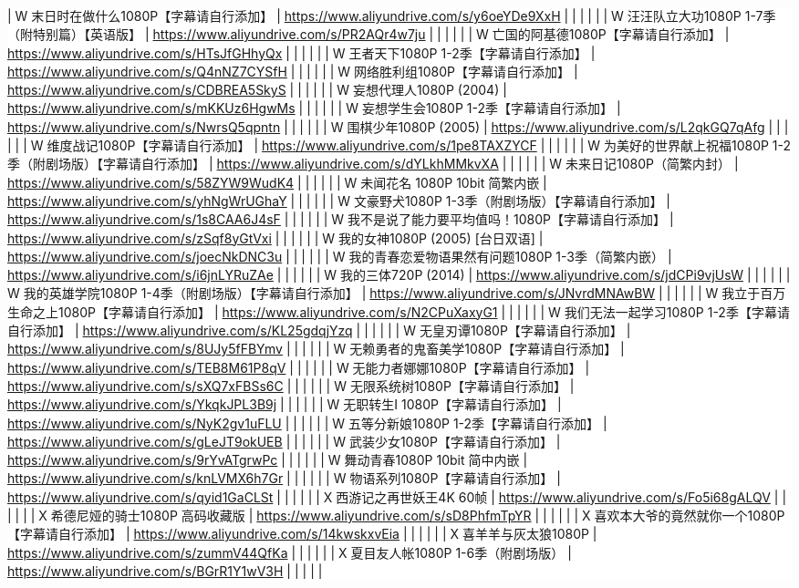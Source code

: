 | W 末日时在做什么1080P【字幕请自行添加】                               | https://www.aliyundrive.com/s/y6oeYDe9XxH |      |          |                                            |          |
| W 汪汪队立大功1080P 1-7季（附特别篇）【英语版】                         | https://www.aliyundrive.com/s/PR2AQr4w7ju |      |          |                                            |          |
| W 亡国的阿基德1080P【字幕请自行添加】                                | https://www.aliyundrive.com/s/HTsJfGHhyQx |      |          |                                            |          |
| W 王者天下1080P 1-2季【字幕请自行添加】                             | https://www.aliyundrive.com/s/Q4nNZ7CYSfH |      |          |                                            |          |
| W 网络胜利组1080P【字幕请自行添加】                                 | https://www.aliyundrive.com/s/CDBREA5SkyS |      |          |                                            |          |
| W 妄想代理人1080P (2004)                                   | https://www.aliyundrive.com/s/mKKUz6HgwMs |      |          |                                            |          |
| W 妄想学生会1080P 1-2季【字幕请自行添加】                            | https://www.aliyundrive.com/s/NwrsQ5qpntn |      |          |                                            |          |
| W 围棋少年1080P (2005)                                    | https://www.aliyundrive.com/s/L2qkGQ7qAfg |      |          |                                            |          |
| W 维度战记1080P【字幕请自行添加】                                  | https://www.aliyundrive.com/s/1pe8TAXZYCF |      |          |                                            |          |
| W 为美好的世界献上祝福1080P 1-2季（附剧场版）【字幕请自行添加】                 | https://www.aliyundrive.com/s/dYLkhMMkvXA |      |          |                                            |          |
| W 未来日记1080P（简繁内封）                                     | https://www.aliyundrive.com/s/58ZYW9WudK4 |      |          |                                            |          |
| W 未闻花名 1080P 10bit 简繁内嵌                               | https://www.aliyundrive.com/s/yhNgWrUGhaY |      |          |                                            |          |
| W 文豪野犬1080P 1-3季（附剧场版）【字幕请自行添加】                       | https://www.aliyundrive.com/s/1s8CAA6J4sF |      |          |                                            |          |
| W 我不是说了能力要平均值吗！1080P【字幕请自行添加】                         | https://www.aliyundrive.com/s/zSqf8yGtVxi |      |          |                                            |          |
| W 我的女神1080P (2005) [台日双语]                             | https://www.aliyundrive.com/s/joecNkDNC3u |      |          |                                            |          |
| W 我的青春恋爱物语果然有问题1080P 1-3季（简繁内嵌）                       | https://www.aliyundrive.com/s/i6jnLYRuZAe |      |          |                                            |          |
| W 我的三体720P (2014)                                     | https://www.aliyundrive.com/s/jdCPi9vjUsW |      |          |                                            |          |
| W 我的英雄学院1080P 1-4季（附剧场版）【字幕请自行添加】                     | https://www.aliyundrive.com/s/JNvrdMNAwBW |      |          |                                            |          |
| W 我立于百万生命之上1080P【字幕请自行添加】                             | https://www.aliyundrive.com/s/N2CPuXaxyG1 |      |          |                                            |          |
| W 我们无法一起学习1080P 1-2季【字幕请自行添加】                         | https://www.aliyundrive.com/s/KL25gdqjYzq |      |          |                                            |          |
| W 无皇刃谭1080P【字幕请自行添加】                                  | https://www.aliyundrive.com/s/8UJy5fFBYmv |      |          |                                            |          |
| W 无赖勇者的鬼畜美学1080P【字幕请自行添加】                             | https://www.aliyundrive.com/s/TEB8M61P8qV |      |          |                                            |          |
| W 无能力者娜娜1080P【字幕请自行添加】                                | https://www.aliyundrive.com/s/sXQ7xFBSs6C |      |          |                                            |          |
| W 无限系统树1080P【字幕请自行添加】                                 | https://www.aliyundrive.com/s/YkqkJPL3B9j |      |          |                                            |          |
| W 无职转生Ⅰ 1080P【字幕请自行添加】                                | https://www.aliyundrive.com/s/NyK2gv1uFLU |      |          |                                            |          |
| W 五等分新娘1080P 1-2季【字幕请自行添加】                            | https://www.aliyundrive.com/s/gLeJT9okUEB |      |          |                                            |          |
| W 武装少女1080P【字幕请自行添加】                                  | https://www.aliyundrive.com/s/9rYvATgrwPc |      |          |                                            |          |
| W 舞动青春1080P 10bit 简中内嵌                                | https://www.aliyundrive.com/s/knLVMX6h7Gr |      |          |                                            |          |
| W 物语系列1080P【字幕请自行添加】                                  | https://www.aliyundrive.com/s/qyid1GaCLSt |      |          |                                            |          |
| X 西游记之再世妖王4K 60帧                                      | https://www.aliyundrive.com/s/Fo5i68gALQV |      |          |                                            |          |
| X 希德尼娅的骑士1080P 高码收藏版                                  | https://www.aliyundrive.com/s/sD8PhfmTpYR |      |          |                                            |          |
| X 喜欢本大爷的竟然就你一个1080P【字幕请自行添加】                          | https://www.aliyundrive.com/s/14kwskxvEia |      |          |                                            |          |
| X 喜羊羊与灰太狼1080P                                        | https://www.aliyundrive.com/s/zummV44QfKa |      |          |                                            |          |
| X 夏目友人帐1080P 1-6季（附剧场版）                               | https://www.aliyundrive.com/s/BGrR1Y1wV3H |      |          |                                            |          |
